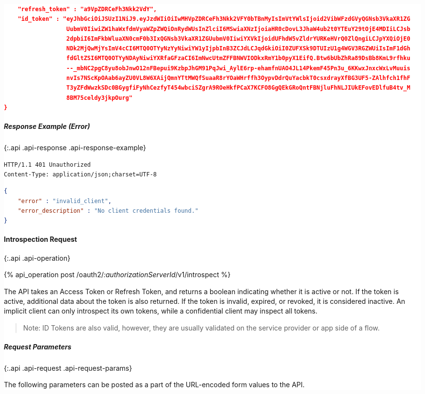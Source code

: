 ~~~json
    "refresh_token" : "a9VpZDRCeFh3Nkk2VdY",
    "id_token" : "eyJhbGciOiJSUzI1NiJ9.eyJzdWIiOiIwMHVpZDRCeFh3Nkk2VFY0bTBnMyIsImVtYWlsIjoid2VibWFzdGVyQGNsb3VkaXR1ZG
                  UubmV0IiwiZW1haWxfdmVyaWZpZWQiOnRydWUsInZlciI6MSwiaXNzIjoiaHR0cDovL3JhaW4ub2t0YTEuY29tOjE4MDIiLCJsb
                  2dpbiI6ImFkbWluaXN0cmF0b3IxQGNsb3VkaXR1ZGUubmV0IiwiYXVkIjoidUFhdW5vZldrYURKeHVrQ0ZlQngiLCJpYXQiOjE0
                  NDk2MjQwMjYsImV4cCI6MTQ0OTYyNzYyNiwiYW1yIjpbInB3ZCJdLCJqdGkiOiI0ZUFXSk9DTUIzU1g4WGV3RGZWUiIsImF1dGh
                  fdGltZSI6MTQ0OTYyNDAyNiwiYXRfaGFzaCI6ImNwcUtmZFFBNWVIODkxRmY1b0pyX1EifQ.Btw6bUbZhRa89DsBb8KmL9rfhku
                  --_mbNC2pgC8yu8obJnwO12nFBepui9KzbpJhGM91PqJwi_AylE6rp-ehamfnUAO4JL14PkemF45Pn3u_6KKwxJnxcWxLvMuuis
                  nvIs7NScKpOAab6ayZU0VL8W6XAijQmnYTtMWQfSuaaR8rYOaWHrffh3OypvDdrQuYacbkT0csxdrayXfBG3UF5-ZAlhfch1fhF
                  T3yZFdWwzkSDc0BGygfiFyNhCezfyT454wbciSZgrA9ROeHkfPCaX7KCFO8GgQEkGRoQntFBNjluFhNLJIUkEFovEDlfuB4tv_M
                  8BM75celdy3jkpOurg"
}
~~~

##### Response Example (Error)
{:.api .api-response .api-response-example}

~~~http
HTTP/1.1 401 Unauthorized
Content-Type: application/json;charset=UTF-8
~~~
~~~json
{
    "error" : "invalid_client",
    "error_description" : "No client credentials found."
}
~~~

#### Introspection Request
{:.api .api-operation}

{% api_operation post /oauth2/*:authorizationServerId*/v1/introspect %}

The API takes an Access Token or Refresh Token, and returns a boolean indicating whether it is active or not.
If the token is active, additional data about the token is also returned. If the token is invalid, expired, or revoked, it is considered inactive.
An implicit client can only introspect its own tokens, while a confidential client may inspect all tokens.

>Note: ID Tokens are also valid, however, they are usually validated on the service provider or app side of a flow.

##### Request Parameters
{:.api .api-request .api-request-params}

The following parameters can be posted as a part of the URL-encoded form values to the API.
